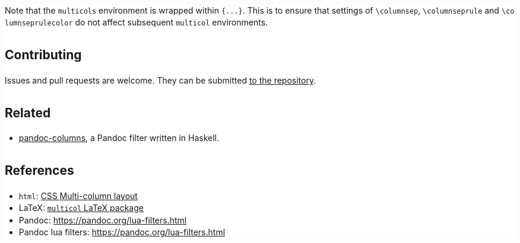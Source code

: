 Note that the `multicols` environment is wrapped within `{...}`. This is to
ensure that settings of `\columnsep`, `\columnseprule` and `\columnseprulecolor` do not affect subsequent `multicol` environments.

Contributing
------------

Issues and pull requests are welcome. They can be submitted [to the repository](https://github.com/jdutant/columns).

Related
-------

* [pandoc-columns](https://github.com/mhwombat/pandoc-columns), a Pandoc filter written in Haskell. 

References
----------

* `html`: [CSS Multi-column layout](https://drafts.csswg.org/css-multicol)
* LaTeX: [`multicol` LaTeX package](https://www.ctan.org/pkg/multicol)
* Pandoc: https://pandoc.org/lua-filters.html
* Pandoc lua filters: https://pandoc.org/lua-filters.html
